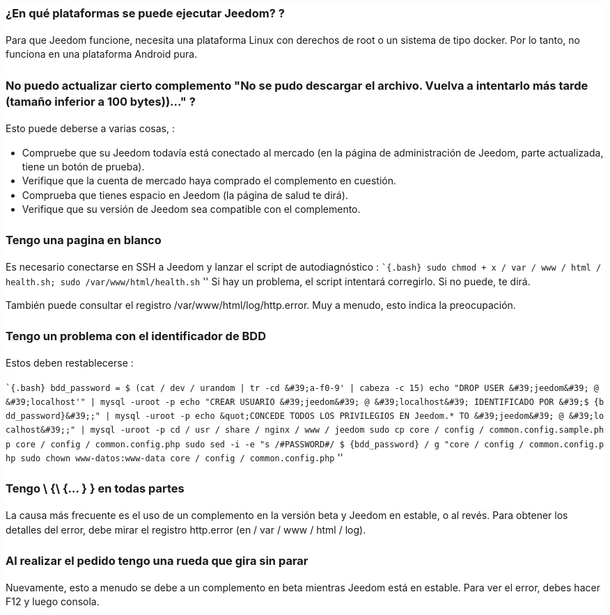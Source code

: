 ### ¿En qué plataformas se puede ejecutar Jeedom? ?
Para que Jeedom funcione, necesita una plataforma Linux con derechos de root o un sistema de tipo docker. Por lo tanto, no funciona en una plataforma Android pura.

### No puedo actualizar cierto complemento &quot;No se pudo descargar el archivo. Vuelva a intentarlo más tarde (tamaño inferior a 100 bytes))..." ?
Esto puede deberse a varias cosas, :

- Compruebe que su Jeedom todavía está conectado al mercado (en la página de administración de Jeedom, parte actualizada, tiene un botón de prueba).
- Verifique que la cuenta de mercado haya comprado el complemento en cuestión.
- Comprueba que tienes espacio en Jeedom (la página de salud te dirá).
- Verifique que su versión de Jeedom sea compatible con el complemento.

### Tengo una pagina en blanco
Es necesario conectarse en SSH a Jeedom y lanzar el script de autodiagnóstico :
`` `{.bash}
sudo chmod + x / var / www / html / health.sh; sudo /var/www/html/health.sh
`` ''
Si hay un problema, el script intentará corregirlo. Si no puede, te dirá.

También puede consultar el registro /var/www/html/log/http.error. Muy a menudo, esto indica la preocupación.

### Tengo un problema con el identificador de BDD
Estos deben restablecerse :

`` `{.bash}
bdd_password = $ (cat / dev / urandom | tr -cd &#39;a-f0-9' | cabeza -c 15)
echo "DROP USER &#39;jeedom&#39; @ &#39;localhost'" | mysql -uroot -p
echo "CREAR USUARIO &#39;jeedom&#39; @ &#39;localhost&#39; IDENTIFICADO POR &#39;$ {bdd_password}&#39;;" | mysql -uroot -p
echo &quot;CONCEDE TODOS LOS PRIVILEGIOS EN Jeedom.* TO &#39;jeedom&#39; @ &#39;localhost&#39;;" | mysql -uroot -p
cd / usr / share / nginx / www / jeedom
sudo cp core / config / common.config.sample.php core / config / common.config.php
sudo sed -i -e "s /#PASSWORD#/ $ {bdd_password} / g "core / config / common.config.php
sudo chown www-datos:www-data core / config / common.config.php
`` ''

### Tengo \ {\ {… \} \} en todas partes
La causa más frecuente es el uso de un complemento en la versión beta y Jeedom en estable, o al revés. Para obtener los detalles del error, debe mirar el registro http.error (en / var / www / html / log).

### Al realizar el pedido tengo una rueda que gira sin parar
Nuevamente, esto a menudo se debe a un complemento en beta mientras Jeedom está en estable. Para ver el error, debes hacer F12 y luego consola.
